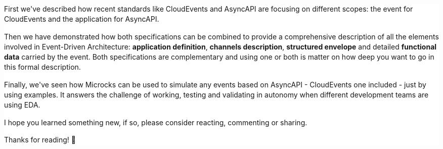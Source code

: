 First we've described how recent standards like CloudEvents and AsyncAPI are focusing on different scopes: the event for CloudEvents and the application for AsyncAPI.

Then we have demonstrated how both specifications can be combined to provide a comprehensive description of all the elements involved in Event-Driven Architecture: **application definition**, **channels description**, **structured envelope** and detailed **functional data** carried by the event. Both specifications are complementary and using one or both is matter on how deep you want to go in this formal description.

Finally, we've seen how Microcks can be used to simulate any events based on AsyncAPI - CloudEvents one included - just by using examples. It answers the challenge of working, testing and validating in autonomy when different development teams are using EDA.

I hope you learned something new, if so, please consider reacting, commenting or sharing.

Thanks for reading! 👋